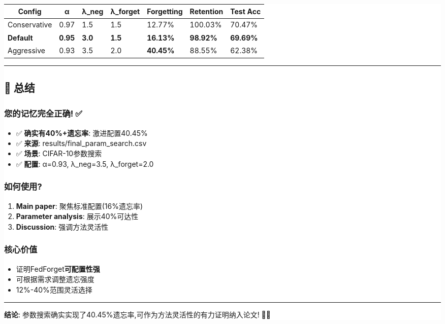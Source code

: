 | Config | α | λ_neg | λ_forget | Forgetting | Retention | Test Acc |
|--------|---|-------|----------|-----------|-----------|----------|
| Conservative | 0.97 | 1.5 | 1.5 | 12.77% | 100.03% | 70.47% |
| **Default** | **0.95** | **3.0** | **1.5** | **16.13%** | **98.92%** | **69.69%** |
| Aggressive | 0.93 | 3.5 | 2.0 | **40.45%** | 88.55% | 62.38% |

---

## 🎉 总结

### 您的记忆完全正确! ✅

- ✅ **确实有40%+遗忘率**: 激进配置40.45%
- ✅ **来源**: results/final_param_search.csv
- ✅ **场景**: CIFAR-10参数搜索
- ✅ **配置**: α=0.93, λ_neg=3.5, λ_forget=2.0

### 如何使用?

1. **Main paper**: 聚焦标准配置(16%遗忘率)
2. **Parameter analysis**: 展示40%可达性
3. **Discussion**: 强调方法灵活性

### 核心价值

- 证明FedForget**可配置性强**
- 可根据需求调整遗忘强度
- 12%-40%范围灵活选择

---

**结论**: 参数搜索确实实现了40.45%遗忘率,可作为方法灵活性的有力证明纳入论文! 🎯✨
